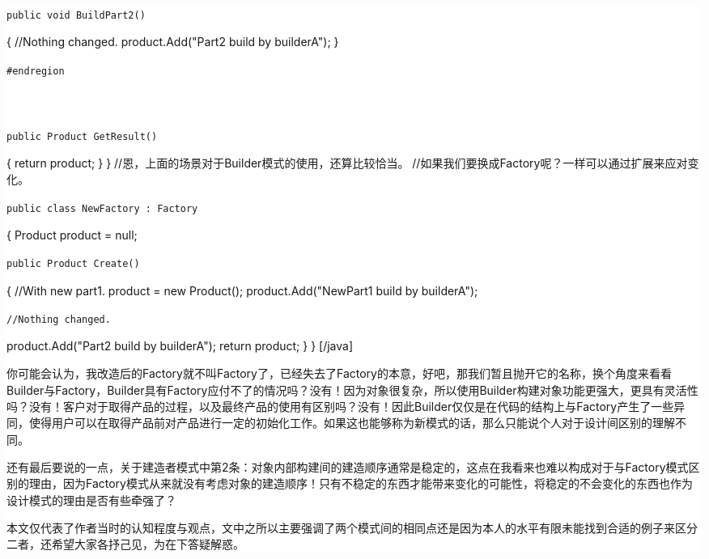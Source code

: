   
  
    public void BuildPart2()
 {
 //Nothing changed.
 product.Add("Part2 build by builderA");
 }
  
  
  
    #endregion
  
  
  
    public Product GetResult()
 {
 return product;
 }
 }
 //恩，上面的场景对于Builder模式的使用，还算比较恰当。
 //如果我们要换成Factory呢？一样可以通过扩展来应对变化。
  
  
  
    public class NewFactory : Factory
 {
 Product product = null;
  
  
  
    public Product Create()
 {
 //With new part1.
 product = new Product();
 product.Add("NewPart1 build by builderA");
  
  
  
    //Nothing changed.
 product.Add("Part2 build by builderA");
 return product;
 }
 }
 [/java]
  


你可能会认为，我改造后的Factory就不叫Factory了，已经失去了Factory的本意，好吧，那我们暂且抛开它的名称，换个角度来看看Builder与Factory，Builder具有Factory应付不了的情况吗？没有！因为对象很复杂，所以使用Builder构建对象功能更强大，更具有灵活性吗？没有！客户对于取得产品的过程，以及最终产品的使用有区别吗？没有！因此Builder仅仅是在代码的结构上与Factory产生了一些异同，使得用户可以在取得产品前对产品进行一定的初始化工作。如果这也能够称为新模式的话，那么只能说个人对于设计间区别的理解不同。

还有最后要说的一点，关于建造者模式中第2条：对象内部构建间的建造顺序通常是稳定的，这点在我看来也难以构成对于与Factory模式区别的理由，因为Factory模式从来就没有考虑对象的建造顺序！只有不稳定的东西才能带来变化的可能性，将稳定的不会变化的东西也作为设计模式的理由是否有些牵强了？

本文仅代表了作者当时的认知程度与观点，文中之所以主要强调了两个模式间的相同点还是因为本人的水平有限未能找到合适的例子来区分二者，还希望大家各抒己见，为在下答疑解惑。